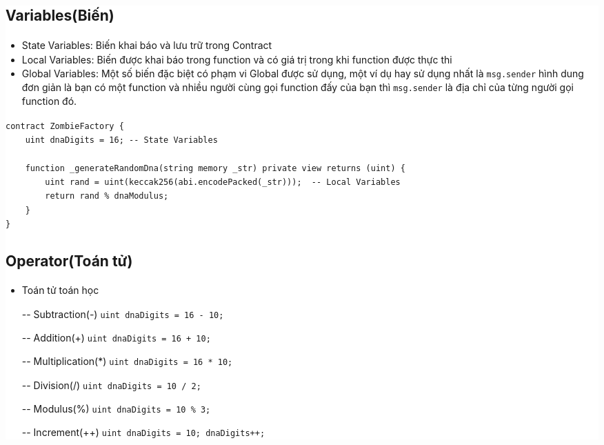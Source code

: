```
```

## Variables(Biến)
- State Variables: Biến khai báo và lưu trữ trong Contract
- Local Variables: Biến được khai báo trong function và có giá trị trong khi function được thực thi
- Global Variables: Một số biến đặc biệt có phạm vi Global được sử dụng, một ví dụ hay sử dụng nhất là `msg.sender` hình dung đơn giản là bạn có một function và nhiều người cùng gọi function đấy của bạn thì `msg.sender` là địa chỉ của từng người gọi function đó.
```
contract ZombieFactory {
    uint dnaDigits = 16; -- State Variables
    
    function _generateRandomDna(string memory _str) private view returns (uint) {
        uint rand = uint(keccak256(abi.encodePacked(_str)));  -- Local Variables
        return rand % dnaModulus;
    }
}
```

## Operator(Toán tử)
- Toán tử toán học

    -- Subtraction(-)
        ```
        uint dnaDigits = 16 - 10;
        ```
        
    -- Addition(+)
        ```
        uint dnaDigits = 16 + 10;
        ```
        
    -- Multiplication(*)
        ```
        uint dnaDigits = 16 * 10;
        ```
        
    -- Division(/)
        ```
        uint dnaDigits = 10 / 2;
        ```
        
    -- Modulus(%)
        ```
        uint dnaDigits = 10 % 3;
        ```
        
    -- Increment(++)
        ```
        uint dnaDigits = 10;
        dnaDigits++;
        ```
        